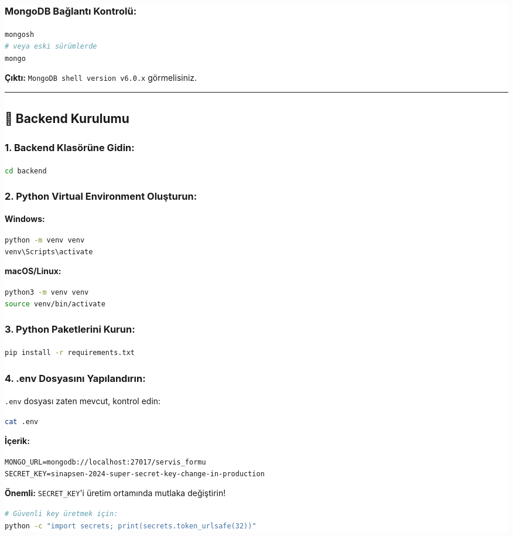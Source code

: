 ### MongoDB Bağlantı Kontrolü:
```bash
mongosh
# veya eski sürümlerde
mongo
```

**Çıktı:** `MongoDB shell version v6.0.x` görmelisiniz.

---

## 🔧 Backend Kurulumu

### 1. Backend Klasörüne Gidin:
```bash
cd backend
```

### 2. Python Virtual Environment Oluşturun:

**Windows:**
```bash
python -m venv venv
venv\Scripts\activate
```

**macOS/Linux:**
```bash
python3 -m venv venv
source venv/bin/activate
```

### 3. Python Paketlerini Kurun:
```bash
pip install -r requirements.txt
```

### 4. .env Dosyasını Yapılandırın:

`.env` dosyası zaten mevcut, kontrol edin:
```bash
cat .env
```

**İçerik:**
```env
MONGO_URL=mongodb://localhost:27017/servis_formu
SECRET_KEY=sinapsen-2024-super-secret-key-change-in-production
```

**Önemli:** `SECRET_KEY`'i üretim ortamında mutlaka değiştirin!

```bash
# Güvenli key üretmek için:
python -c "import secrets; print(secrets.token_urlsafe(32))"
```
